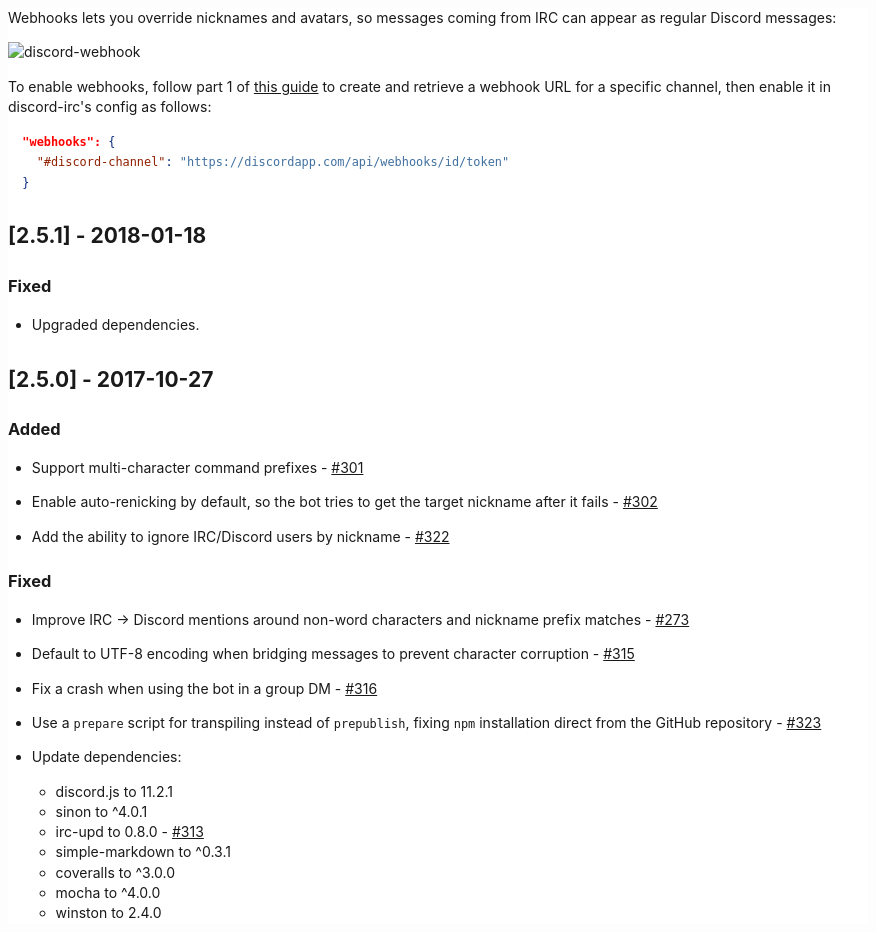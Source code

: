 Webhooks lets you override nicknames and avatars, so messages coming from IRC
can appear as regular Discord messages:

![discord-webhook](http://i.imgur.com/lNeJIUI.jpg)

To enable webhooks, follow part 1 of [this
guide](https://support.discordapp.com/hc/en-us/articles/228383668-Intro-to-Webhooks)
to create and retrieve a webhook URL for a specific channel, then enable it in
discord-irc's config as follows:

```json
  "webhooks": {
    "#discord-channel": "https://discordapp.com/api/webhooks/id/token"
  }
```

## [2.5.1] - 2018-01-18
### Fixed
* Upgraded dependencies.

## [2.5.0] - 2017-10-27
### Added
* Support multi-character command prefixes - [#301](https://github.com/reactiflux/discord-irc/pull/301)

* Enable auto-renicking by default, so the bot tries to get the target nickname after it fails - [#302](https://github.com/reactiflux/discord-irc/pull/302)

* Add the ability to ignore IRC/Discord users by nickname - [#322](https://github.com/reactiflux/discord-irc/pull/322)

### Fixed
* Improve IRC → Discord mentions around non-word characters and nickname prefix matches - [#273](https://github.com/reactiflux/discord-irc/pull/273)

* Default to UTF-8 encoding when bridging messages to prevent character corruption - [#315](https://github.com/reactiflux/discord-irc/pull/315)

* Fix a crash when using the bot in a group DM - [#316](https://github.com/reactiflux/discord-irc/pull/316)

* Use a `prepare` script for transpiling instead of `prepublish`, fixing `npm` installation direct from the GitHub repository - [#323](https://github.com/reactiflux/discord-irc/pull/323)

* Update dependencies:

  - discord.js to 11.2.1
  - sinon to ^4.0.1
  - irc-upd to 0.8.0 - [#313](https://github.com/reactiflux/discord-irc/pull/313)
  - simple-markdown to ^0.3.1
  - coveralls to ^3.0.0
  - mocha to ^4.0.0
  - winston to 2.4.0
